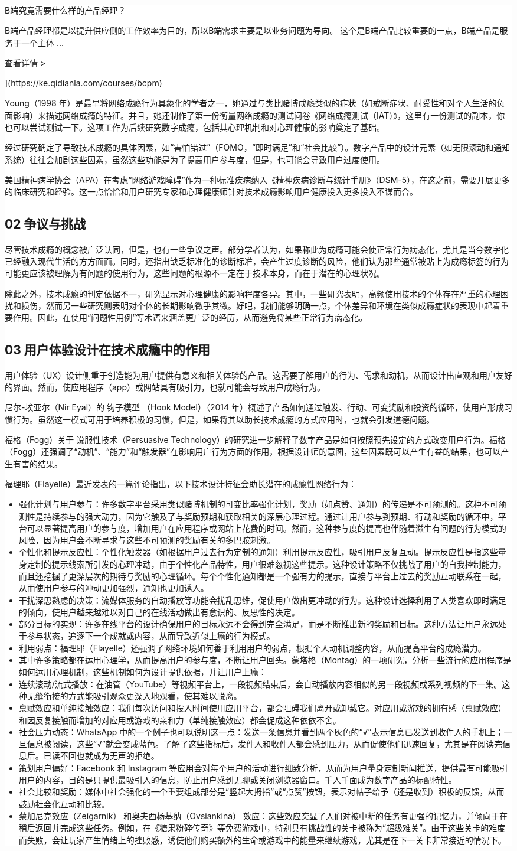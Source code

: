 B端究竟需要什么样的产品经理？

B端产品经理都是以提升供应侧的工作效率为目的，所以B端需求主要是以业务问题为导向。 这个是B端产品比较重要的一点，B端产品是服务于一个主体 ...

查看详情 >

](https://ke.qidianla.com/courses/bcpm)

Young（1998 年）是最早将网络成瘾行为具象化的学者之一，她通过与类比赌博成瘾类似的症状（如戒断症状、耐受性和对个人生活的负面影响）来描述网络成瘾的特征。并且，她还制作了第一份衡量网络成瘾的测试问卷《网络成瘾测试（IAT）》，这里有一份测试的副本，你也可以尝试测试一下。这项工作为后续研究数字成瘾，包括其心理机制和对心理健康的影响奠定了基础。

经过研究确定了导致技术成瘾的具体因素，如“害怕错过”（FOMO，“即时满足”和“社会比较”）。数字产品中的设计元素（如无限滚动和通知系统）往往会加剧这些因素，虽然这些功能是为了提高用户参与度，但是，也可能会导致用户过度使用。

美国精神病学协会（APA）在考虑“网络游戏障碍”作为一种标准疾病纳入《精神疾病诊断与统计手册》（DSM-5），在这之前，需要开展更多的临床研究和经验。这一点恰恰和用户研究专家和心理健康师针对技术成瘾影响用户健康投入更多投入不谋而合。

## 02 争议与挑战

尽管技术成瘾的概念被广泛认同，但是，也有一些争议之声。部分学者认为，如果称此为成瘾可能会使正常行为病态化，尤其是当今数字化已经融入现代生活的方方面面。同时，还指出缺乏标准化的诊断标准，会产生过度诊断的风险，他们认为那些通常被贴上为成瘾标签的行为可能更应该被理解为有问题的使用行为，这些问题的根源不一定在于技术本身，而在于潜在的心理状况。

除此之外，技术成瘾的判定依据不一，研究显示对心理健康的影响程度各异。其中，一些研究表明，高频使用技术的个体存在严重的心理困扰和损伤，然而另一些研究则表明对个体的长期影响微乎其微。好吧，我们能够明确一点，个体差异和环境在类似成瘾症状的表现中起着重要作用。因此，在使用“问题性用例”等术语来涵盖更广泛的经历，从而避免将某些正常行为病态化。

## 03 用户体验设计在技术成瘾中的作用

用户体验（UX）设计侧重于创造能为用户提供有意义和相关体验的产品。这需要了解用户的行为、需求和动机，从而设计出直观和用户友好的界面。然而，使应用程序（app）或网站具有吸引力，也就可能会导致用户成瘾行为。

尼尔-埃亚尔（Nir Eyal）的 钩子模型 （Hook Model）（2014 年）概述了产品如何通过触发、行动、可变奖励和投资的循环，使用户形成习惯行为。虽然这一模式可用于培养积极的习惯，但是，如果将其以助长技术成瘾的方式应用时，也就会引发道德问题。

福格（Fogg）关于 说服性技术（Persuasive Technology）的研究进一步解释了数字产品是如何按照预先设定的方式改变用户行为。福格（Fogg）还强调了“动机”、“能力”和“触发器”在影响用户行为方面的作用，根据设计师的意图，这些因素既可以产生有益的结果，也可以产生有害的结果。

福理耶（Flayelle）最近发表的一篇评论指出，以下技术设计特征会助长潜在的成瘾性网络行为：

*   强化计划与用户参与：许多数字平台采用类似赌博机制的可变比率强化计划，奖励（如点赞、通知）的传递是不可预测的。这种不可预测性是持续参与的强大动力，因为它触及了与奖励预期和获取相关的深层心理过程。通过让用户参与到预期、行动和奖励的循环中，平台可以显著提高用户的参与度，增加用户在应用程序或网站上花费的时间。然而，这种参与度的提高也伴随着滋生有问题的行为模式的风险，因为用户会不断寻求与这些不可预测的奖励有关的多巴胺刺激。
*   个性化和提示反应性：个性化触发器（如根据用户过去行为定制的通知）利用提示反应性，吸引用户反复互动。提示反应性是指这些量身定制的提示线索所引发的心理冲动，由于个性化产品特性，用户很难忽视这些提示。这种设计策略不仅挑战了用户的自我控制能力，而且还挖掘了更深层次的期待与奖励的心理循环。每个个性化通知都是一个强有力的提示，直接与平台上过去的奖励互动联系在一起，从而使用户参与的冲动更加强烈，通知也更加诱人。
*   干扰深思熟虑的决策：流媒体服务的自动播放等功能会扰乱思维，促使用户做出更冲动的行为。这种设计选择利用了人类喜欢即时满足的倾向，使用户越来越难以对自己的在线活动做出有意识的、反思性的决定。
*   部分目标的实现：许多在线平台的设计确保用户的目标永远不会得到完全满足，而是不断推出新的奖励和目标。这种方法让用户永远处于参与状态，追逐下一个成就或内容，从而导致近似上瘾的行为模式。
*   利用弱点：福理耶（Flayelle）还强调了网络环境如何善于利用用户的弱点，根据个人动机调整内容，从而提高平台的成瘾潜力。
*   其中许多策略都在运用心理学，从而提高用户的参与度，不断让用户回头。蒙塔格（Montag）的一项研究，分析一些流行的应用程序是如何运用心理机制，这些机制如何为设计提供依据，并让用户上瘾：
*   连续滚动/流式播放：在油管（YouTube）等视频平台上，一段视频结束后，会自动播放内容相似的另一段视频或系列视频的下一集。这种无缝衔接的方式能吸引观众更深入地观看，使其难以脱离。
*   禀赋效应和单纯接触效应：我们每次访问和投入时间使用应用平台，都会阻碍我们离开或卸载它。对应用或游戏的拥有感（禀赋效应）和因反复接触而增加的对应用或游戏的亲和力（单纯接触效应）都会促成这种依依不舍。
*   社会压力动态：WhatsApp 中的一个例子也可以说明这一点：发送一条信息并看到两个灰色的“√”表示信息已发送到收件人的手机上；一旦信息被阅读，这些“√”就会变成蓝色。了解了这些指标后，发件人和收件人都会感到压力，从而促使他们迅速回复，尤其是在阅读完信息后。已读不回也就成为无声的拒绝。
*   策划用户偏好：Facebook 和 Instagram 等应用会对每个用户的活动进行细致分析，从而为用户量身定制新闻推送，提供最有可能吸引用户的内容，目的是只提供最吸引人的信息，防止用户感到无聊或关闭浏览器窗口。千人千面成为数字产品的标配特性。
*   社会比较和奖励：媒体中社会强化的一个重要组成部分是“竖起大拇指”或“点赞”按钮，表示对帖子给予（还是收到）积极的反馈，从而鼓励社会化互动和比较。
*   蔡加尼克效应（Zeigarnik） 和奥夫西杨基纳（Ovsiankina） 效应：这些效应突显了人们对被中断的任务有更强的记忆力，并倾向于在稍后返回并完成这些任务。例如，在《糖果粉碎传奇》等免费游戏中，特别具有挑战性的关卡被称为“超级难关”。由于这些关卡的难度而失败，会让玩家产生情绪上的挫败感，诱使他们购买额外的生命或游戏中的能量来继续游戏，尤其是在下一关卡非常接近的情况下。
